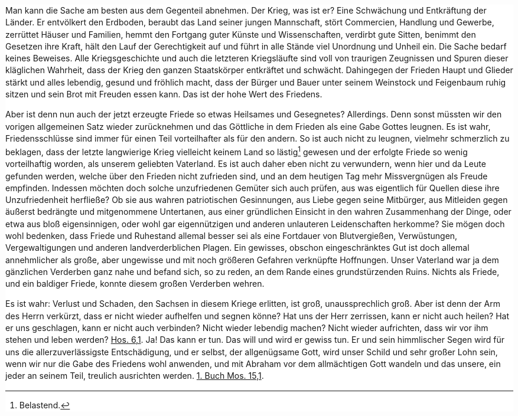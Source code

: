 Man kann die Sache am besten aus dem Gegenteil abnehmen. Der Krieg, was
ist er? Eine Schwächung und Entkräftung der Länder. Er entvölkert den
Erdboden, beraubt das Land seiner jungen Mannschaft, stört Commercien,
Handlung und Gewerbe, zerrüttet Häuser und Familien, hemmt den Fortgang
guter Künste und Wissenschaften, verdirbt gute Sitten, benimmt den
Gesetzen ihre Kraft, hält den Lauf der Gerechtigkeit auf und führt in
alle Stände viel Unordnung und Unheil ein. Die Sache bedarf keines
Beweises. Alle Kriegsgeschichte und auch die letzteren Kriegsläufte sind
voll von traurigen Zeugnissen und Spuren dieser kläglichen Wahrheit,
dass der Krieg den ganzen Staatskörper entkräftet und schwächt.
Dahingegen der Frieden Haupt und Glieder stärkt und alles lebendig,
gesund und fröhlich macht, dass der Bürger und Bauer unter seinem
Weinstock und Feigenbaum ruhig sitzen und sein Brot mit Freuden essen
kann. Das ist der hohe Wert des Friedens.

Aber ist denn nun auch der jetzt erzeugte Friede so etwas Heilsames und
Gesegnetes? Allerdings. Denn sonst müssten wir den vorigen allgemeinen
Satz wieder zurücknehmen und das Göttliche in dem Frieden als eine Gabe
Gottes leugnen. Es ist wahr, Friedensschlüsse sind immer für einen Teil
vorteilhafter als für den andern. So ist auch nicht zu leugnen, vielmehr
schmerzlich zu beklagen, dass der letzte langwierige Krieg vielleicht
keinem Land so lästig[^41] gewesen und der erfolgte Friede so wenig
vorteilhaftig worden, als unserem geliebten Vaterland. Es ist auch daher
eben nicht zu verwundern, wenn hier und da Leute gefunden werden, welche
über den Frieden nicht zufrieden sind, und an dem heutigen Tag mehr
Missvergnügen als Freude empfinden. Indessen möchten doch solche
unzufriedenen Gemüter sich auch prüfen, aus was eigentlich für Quellen
diese ihre Unzufriedenheit herfließe? Ob sie aus wahren patriotischen
Gesinnungen, aus Liebe gegen seine Mitbürger, aus Mitleiden gegen
äußerst bedrängte und mitgenommene Untertanen, aus einer gründlichen
Einsicht in den wahren Zusammenhang der Dinge, oder etwa aus bloß
eigensinnigen, oder wohl gar eigennützigen und anderen unlauteren
Leidenschaften herkomme? Sie mögen doch wohl bedenken, dass Friede und
Ruhestand allemal besser sei als eine Fortdauer von Blutvergießen,
Verwüstungen, Vergewaltigungen und anderen landverderblichen Plagen. Ein
gewisses, obschon eingeschränktes Gut ist doch allemal annehmlicher als
große, aber ungewisse und mit noch größeren Gefahren verknüpfte
Hoffnungen. Unser Vaterland war ja dem gänzlichen Verderben ganz nahe
und befand sich, so zu reden, an dem Rande eines grundstürzenden Ruins.
Nichts als Friede, und ein baldiger Friede, konnte diesem großen
Verderben wehren.

Es ist wahr: Verlust und Schaden, den Sachsen in diesem Kriege erlitten,
ist groß, unaussprechlich groß. Aber ist denn der Arm des Herrn
verkürzt, dass er nicht wieder aufhelfen und segnen könne? Hat uns der
Herr zerrissen, kann er nicht auch heilen? Hat er uns geschlagen, kann
er nicht auch verbinden? Nicht wieder lebendig machen? Nicht wieder
aufrichten, dass wir vor ihm stehen und leben werden? [Hos.
6,1](http://www.bibleserver.com/text/LUT/Hos.%206,1). Ja! Das kann er
tun. Das will und wird er gewiss tun. Er und sein himmlischer Segen wird
für uns die allerzuverlässigste Entschädigung, und er selbst, der
allgenügsame Gott, wird unser Schild und sehr großer Lohn sein, wenn wir
nur die Gabe des Friedens wohl anwenden, und mit Abraham vor dem
allmächtigen Gott wandeln und das unsere, ein jeder an seinem Teil,
treulich ausrichten werden. [1. Buch Mos.
15,1](http://www.bibleserver.com/text/LUT/1.%20Mos.%2015,1).


[^1]: Friedensverhandlungen, hier Friedenskongress in Münster und
[^2]: Die vierte Bitte des Vaterunser-Gebets, »unser täglich Brot gib
[^3]: Predigttext in der Weihnachtspredigt ist das Evangelium nach
[^4]: Drei Stände in der Christenheit, der Geistliche, Weltliche und
[^5]: Jubelnd.
[^6]: Verschiebt, verzögert.
[^7]: Amnestie/Amnesie, also Vergessen. Eine Formel, dass alle im Krieg
[^8]: Nicht ausgewiesene Bezugnahmen auf [1Kor
[^9]: Beleidigungen, Kränkungen.
[^10]: Angemessen, berechtigt.
[^12]: Clarete, frz. Clairon = militärische Signaltrompete.
[^13]: Kanonen, Geschütze.
[^14]: Hier im Sinne von Harfe.
[^15]: [Ps 85,11.](http://www.bibleserver.com/text/LUT/Psalm85,11)
[^16]: Dunst, Nebel.
[^17]: Vor.
[^18]: Waffenschmiede.
[^19]: Anspielung auf [Micha
[^20]: Nämlich den Herrschern von Schweden und Frankreich, die an dem
[^21]: Hier im Sinne von Festung.
[^22]: Bei nächster Gelegenheit.
[^23]: Glockenschläge.
[^24]: Abendgottesdienst.
[^25]: Kneipen, Ausschankstuben.
[^26]: Sich vorbereiten.
[^27]: Geeigneten.
[^28]: Bestimmten geeigneten.
[^29]: Ein Wettspiel.
[^30]: Vermeiden.
[^31]: Zahlungen, die geleistet wurden, damit ein Ort verschont blieb.
[^32]: Normalerweise zu zahlende Steuern.
[^33]: Gerettet.
[^34]: Fränkisches Adelsgeschlecht; mehrere Mitglieder dienten als
[^35]: Hier so viel wie Schutztruppe.
[^36]: Hier: befehle, veranlasse.
[^37]: Schlimmer geworden.
[^38]: Voranleuchten, den Weg weisen.
[^39]: Im Frühneuhochdeutschen im Sinne von \"sich\" verwendet; hier
[^40]: Nicht ausgewiesene Bezugnahme auf [Jes
[^41]: Belastend.
[^42]: Der Siebenjährige Krieg wurde auch in Nordamerika ausgetragen;
[^43]: Gegenüber dem Evangelischen Wesen.
[^44]: Johannes BURKHARDT, Die Friedlosigkeit der Frühen Neuzeit.
[^45]: Diese Überlegungen liegen auch dem Leibniz-Wettbewerbsprojekt
[^46]: Vgl. Heinz DUCHHARDT, 1648 — Das Jahr der Schlagzeilen. Europa
[^47]: Vgl. Claire GANTET, Friedensfeste aus Anlaß des Westfälischen
[^48]: DUCHHARDT, 1648, S. 156f.
[^49]: Im katholischen Bereich findet sich dagegen häufig die
[^50]: Vgl. die konzise Übersicht bei Marian FÜSSEL, Der Siebenjährige
[^51]: Der englische König hatte den 5. Mai 1763 zum Danktag ausgerufen.
[^52]: Gideon CASTELFRANC, A sermon, preached at the parish church of
[^53]: Zum Beispiel: Freye Ode zur Bewillkommung des allgemeinen
[^54]: Vgl. etwa: Schrift- und Vernunftmäßige Gedanken über die
[^55]: Zum Beispiel: Nachricht, wie das allgemeine Dank- und
[^56]: Vgl. Rudolf SCHLÖGL, Kommunikation und Vergesellschaftung unter
[^57]: Vgl. die Untersuchung anhand einer Vielzahl englischer Beispiele
[^58]: Das zeigt sich zum Beispiel bei der Predigt Wernickes aus dem
[^59]: Zum Religionskriegsbegriff vgl. die Beiträge in Franz BRENDLE /
[^60]: Vgl. Matthias ASCHE / Matthias ILG (Hg.), Das Strafgericht